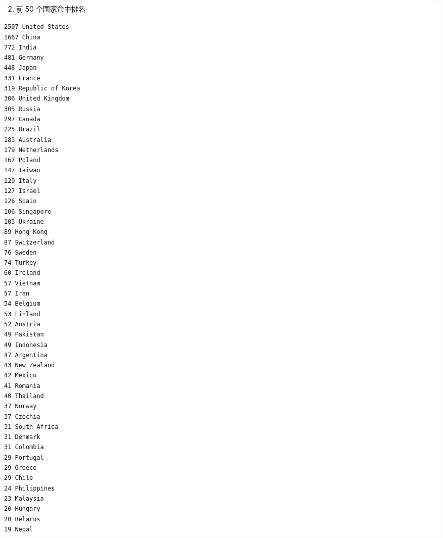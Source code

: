2. 前 50 个国家命中排名
```
2507 United States
1667 China
772 India
481 Germany
448 Japan
331 France
319 Republic of Korea
306 United Kingdom
305 Russia
297 Canada
225 Brazil
183 Australia
179 Netherlands
167 Poland
147 Taiwan
129 Italy
127 Israel
126 Spain
106 Singapore
103 Ukraine
89 Hong Kong
87 Switzerland
76 Sweden
74 Turkey
60 Ireland
57 Vietnam
57 Iran
54 Belgium
53 Finland
52 Austria
49 Pakistan
49 Indonesia
47 Argentina
43 New Zealand
42 Mexico
41 Romania
40 Thailand
37 Norway
37 Czechia
31 South Africa
31 Denmark
31 Colombia
29 Portugal
29 Greece
29 Chile
24 Philippines
23 Malaysia
20 Hungary
20 Belarus
19 Nepal
```
